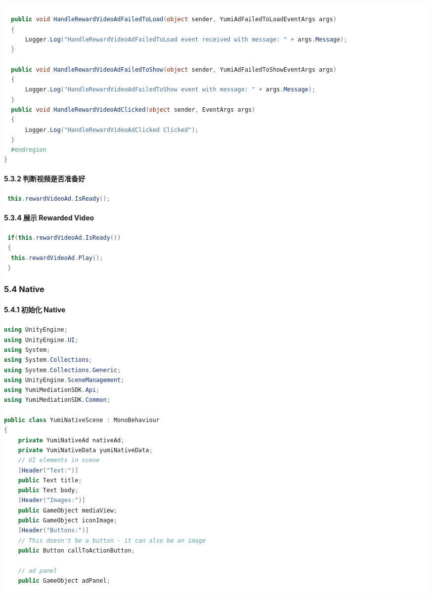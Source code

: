 ```C#

  public void HandleRewardVideoAdFailedToLoad(object sender, YumiAdFailedToLoadEventArgs args)
  {
      Logger.Log("HandleRewardVideoAdFailedToLoad event received with message: " + args.Message);
  }

  public void HandleRewardVideoAdFailedToShow(object sender, YumiAdFailedToShowEventArgs args)
  {
      Logger.Log("HandleRewardVideoAdFailedToShow event with message: " + args.Message);
  }
  public void HandleRewardVideoAdClicked(object sender, EventArgs args)
  {
      Logger.Log("HandleRewardVideoAdClicked Clicked");
  }
  #endregion
}
```

#### 5.3.2 判断视频是否准备好

```c#
 this.rewardVideoAd.IsReady();
```

#### 5.3.4 展示 Rewarded Video

```c#
 if(this.rewardVideoAd.IsReady())
 {
  this.rewardVideoAd.Play();
 } 
```

### 5.4 Native

#### 5.4.1 初始化 Native

```c#
using UnityEngine;
using UnityEngine.UI;
using System;
using System.Collections;
using System.Collections.Generic;
using UnityEngine.SceneManagement;
using YumiMediationSDK.Api;
using YumiMediationSDK.Common;

public class YumiNativeScene : MonoBehaviour
{
    private YumiNativeAd nativeAd;
    private YumiNativeData yumiNativeData;
    // UI elements in scene
    [Header("Text:")]
    public Text title;
    public Text body;
    [Header("Images:")]
    public GameObject mediaView;
    public GameObject iconImage;
    [Header("Buttons:")]
    // This doesn't be a button - it can also be an image
    public Button callToActionButton;

    // ad panel
    public GameObject adPanel;
  
```